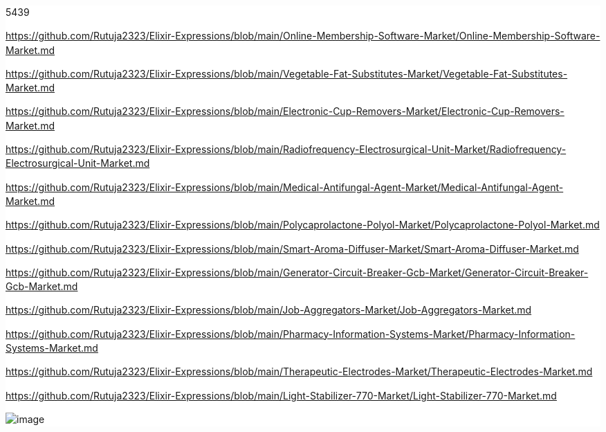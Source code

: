 5439</p><p><a href="https://github.com/Rutuja2323/Elixir-Expressions/blob/main/Online-Membership-Software-Market/Online-Membership-Software-Market.md">https://github.com/Rutuja2323/Elixir-Expressions/blob/main/Online-Membership-Software-Market/Online-Membership-Software-Market.md</a></p><p><a href="https://github.com/Rutuja2323/Elixir-Expressions/blob/main/Vegetable-Fat-Substitutes-Market/Vegetable-Fat-Substitutes-Market.md">https://github.com/Rutuja2323/Elixir-Expressions/blob/main/Vegetable-Fat-Substitutes-Market/Vegetable-Fat-Substitutes-Market.md</a></p><p><a href="https://github.com/Rutuja2323/Elixir-Expressions/blob/main/Electronic-Cup-Removers-Market/Electronic-Cup-Removers-Market.md">https://github.com/Rutuja2323/Elixir-Expressions/blob/main/Electronic-Cup-Removers-Market/Electronic-Cup-Removers-Market.md</a></p><p><a href="https://github.com/Rutuja2323/Elixir-Expressions/blob/main/Radiofrequency-Electrosurgical-Unit-Market/Radiofrequency-Electrosurgical-Unit-Market.md">https://github.com/Rutuja2323/Elixir-Expressions/blob/main/Radiofrequency-Electrosurgical-Unit-Market/Radiofrequency-Electrosurgical-Unit-Market.md</a></p><p><a href="https://github.com/Rutuja2323/Elixir-Expressions/blob/main/Medical-Antifungal-Agent-Market/Medical-Antifungal-Agent-Market.md">https://github.com/Rutuja2323/Elixir-Expressions/blob/main/Medical-Antifungal-Agent-Market/Medical-Antifungal-Agent-Market.md</a></p><p><a href="https://github.com/Rutuja2323/Elixir-Expressions/blob/main/Polycaprolactone-Polyol-Market/Polycaprolactone-Polyol-Market.md">https://github.com/Rutuja2323/Elixir-Expressions/blob/main/Polycaprolactone-Polyol-Market/Polycaprolactone-Polyol-Market.md</a></p><p><a href="https://github.com/Rutuja2323/Elixir-Expressions/blob/main/Smart-Aroma-Diffuser-Market/Smart-Aroma-Diffuser-Market.md">https://github.com/Rutuja2323/Elixir-Expressions/blob/main/Smart-Aroma-Diffuser-Market/Smart-Aroma-Diffuser-Market.md</a></p><p><a href="https://github.com/Rutuja2323/Elixir-Expressions/blob/main/Generator-Circuit-Breaker-Gcb-Market/Generator-Circuit-Breaker-Gcb-Market.md">https://github.com/Rutuja2323/Elixir-Expressions/blob/main/Generator-Circuit-Breaker-Gcb-Market/Generator-Circuit-Breaker-Gcb-Market.md</a></p><p><a href="https://github.com/Rutuja2323/Elixir-Expressions/blob/main/Job-Aggregators-Market/Job-Aggregators-Market.md">https://github.com/Rutuja2323/Elixir-Expressions/blob/main/Job-Aggregators-Market/Job-Aggregators-Market.md</a></p><p><a href="https://github.com/Rutuja2323/Elixir-Expressions/blob/main/Pharmacy-Information-Systems-Market/Pharmacy-Information-Systems-Market.md">https://github.com/Rutuja2323/Elixir-Expressions/blob/main/Pharmacy-Information-Systems-Market/Pharmacy-Information-Systems-Market.md</a></p><p><a href="https://github.com/Rutuja2323/Elixir-Expressions/blob/main/Therapeutic-Electrodes-Market/Therapeutic-Electrodes-Market.md">https://github.com/Rutuja2323/Elixir-Expressions/blob/main/Therapeutic-Electrodes-Market/Therapeutic-Electrodes-Market.md</a></p><p><a href="https://github.com/Rutuja2323/Elixir-Expressions/blob/main/Light-Stabilizer-770-Market/Light-Stabilizer-770-Market.md">https://github.com/Rutuja2323/Elixir-Expressions/blob/main/Light-Stabilizer-770-Market/Light-Stabilizer-770-Market.md</a></p>
![image](https://github.com/user-attachments/assets/eac30214-4e3e-48f9-bb70-204663fb15f1)
